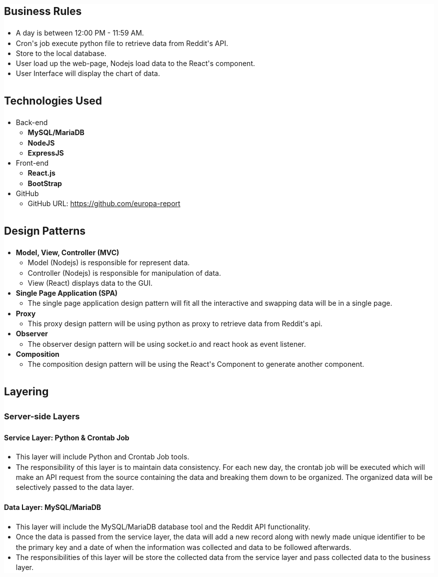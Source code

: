 ## Business Rules
- A day is between 12:00 PM - 11:59 AM.
- Cron's job execute python file to retrieve data from Reddit's API.
- Store to the local database.
- User load up the web-page, Nodejs load data to the React's component.
- User Interface will display the chart of data.

## Technologies Used
- Back-end
     - **MySQL/MariaDB**
     - **NodeJS**
     - **ExpressJS**
- Front-end 
     -  **React.js** 
     -  **BootStrap**
- GitHub
    - GitHub URL: https://github.com/europa-report 

## Design Patterns
- **Model, View, Controller (MVC)**
  - Model (Nodejs) is responsible for represent data.
  - Controller (Nodejs) is responsible for manipulation of data.
  - View (React) displays data to the GUI.
- **Single Page Application (SPA)**
  - The single page application design pattern will fit all the interactive and swapping data will be in a single page.
- **Proxy**
  - This proxy design pattern will be using python as proxy to retrieve data from Reddit's api.
- **Observer**
  - The observer design pattern will be using socket.io and react hook as event listener.
- **Composition**
  - The composition design pattern will be using the React's Component to generate another component.

## Layering 

### Server-side Layers

#### Service Layer: **Python** & **Crontab Job**
  - This layer will include Python and Crontab Job tools.
  - The responsibility of this layer is to maintain data consistency. For each new day, the crontab job will be executed which will make an API request from the source containing the data and breaking them down to be organized. The organized data will be selectively passed to the data layer.

#### Data Layer: **MySQL/MariaDB**
  - This layer will include the MySQL/MariaDB database tool and the Reddit API functionality. 
  - Once the data is passed from the service layer, the data will add a new record along with newly made unique identifier to be the primary key and a date of when the information was collected and data to be followed afterwards.  
  - The responsibilities of this layer will be store the collected data from the service layer and pass collected data to the business layer. 
